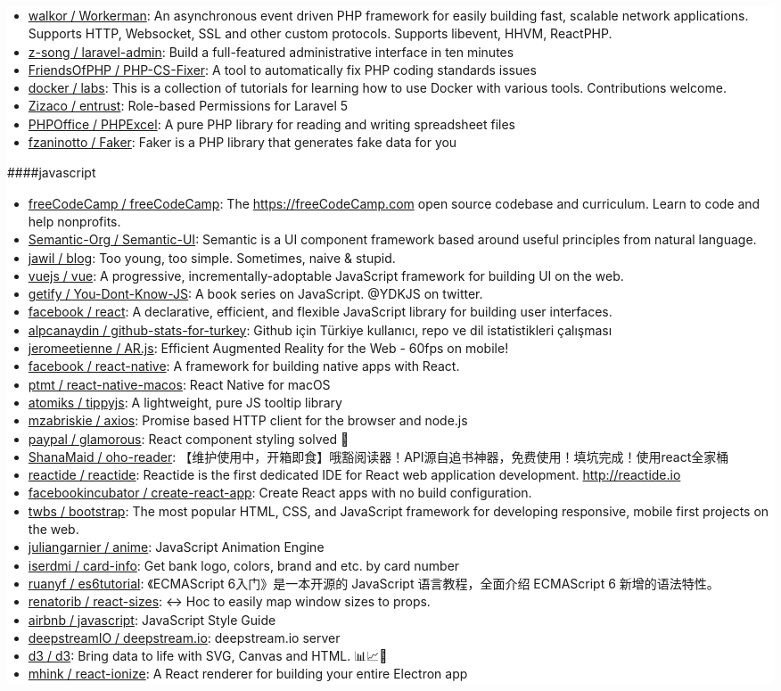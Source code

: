 * [walkor / Workerman](https://github.com/walkor/Workerman): An asynchronous event driven PHP framework for easily building fast, scalable network applications. Supports HTTP, Websocket, SSL and other custom protocols. Supports libevent, HHVM, ReactPHP.
* [z-song / laravel-admin](https://github.com/z-song/laravel-admin): Build a full-featured administrative interface in ten minutes
* [FriendsOfPHP / PHP-CS-Fixer](https://github.com/FriendsOfPHP/PHP-CS-Fixer): A tool to automatically fix PHP coding standards issues
* [docker / labs](https://github.com/docker/labs): This is a collection of tutorials for learning how to use Docker with various tools. Contributions welcome.
* [Zizaco / entrust](https://github.com/Zizaco/entrust): Role-based Permissions for Laravel 5
* [PHPOffice / PHPExcel](https://github.com/PHPOffice/PHPExcel): A pure PHP library for reading and writing spreadsheet files
* [fzaninotto / Faker](https://github.com/fzaninotto/Faker): Faker is a PHP library that generates fake data for you

####javascript
* [freeCodeCamp / freeCodeCamp](https://github.com/freeCodeCamp/freeCodeCamp): The https://freeCodeCamp.com open source codebase and curriculum. Learn to code and help nonprofits.
* [Semantic-Org / Semantic-UI](https://github.com/Semantic-Org/Semantic-UI): Semantic is a UI component framework based around useful principles from natural language.
* [jawil / blog](https://github.com/jawil/blog): Too young, too simple. Sometimes, naive & stupid.
* [vuejs / vue](https://github.com/vuejs/vue): A progressive, incrementally-adoptable JavaScript framework for building UI on the web.
* [getify / You-Dont-Know-JS](https://github.com/getify/You-Dont-Know-JS): A book series on JavaScript. @YDKJS on twitter.
* [facebook / react](https://github.com/facebook/react): A declarative, efficient, and flexible JavaScript library for building user interfaces.
* [alpcanaydin / github-stats-for-turkey](https://github.com/alpcanaydin/github-stats-for-turkey): Github için Türkiye kullanıcı, repo ve dil istatistikleri çalışması
* [jeromeetienne / AR.js](https://github.com/jeromeetienne/AR.js): Efficient Augmented Reality for the Web - 60fps on mobile!
* [facebook / react-native](https://github.com/facebook/react-native): A framework for building native apps with React.
* [ptmt / react-native-macos](https://github.com/ptmt/react-native-macos): React Native for macOS
* [atomiks / tippyjs](https://github.com/atomiks/tippyjs): A lightweight, pure JS tooltip library
* [mzabriskie / axios](https://github.com/mzabriskie/axios): Promise based HTTP client for the browser and node.js
* [paypal / glamorous](https://github.com/paypal/glamorous): React component styling solved 💄
* [ShanaMaid / oho-reader](https://github.com/ShanaMaid/oho-reader): 【维护使用中，开箱即食】哦豁阅读器！API源自追书神器，免费使用！填坑完成！使用react全家桶
* [reactide / reactide](https://github.com/reactide/reactide): Reactide is the first dedicated IDE for React web application development. http://reactide.io
* [facebookincubator / create-react-app](https://github.com/facebookincubator/create-react-app): Create React apps with no build configuration.
* [twbs / bootstrap](https://github.com/twbs/bootstrap): The most popular HTML, CSS, and JavaScript framework for developing responsive, mobile first projects on the web.
* [juliangarnier / anime](https://github.com/juliangarnier/anime): JavaScript Animation Engine
* [iserdmi / card-info](https://github.com/iserdmi/card-info): Get bank logo, colors, brand and etc. by card number
* [ruanyf / es6tutorial](https://github.com/ruanyf/es6tutorial): 《ECMAScript 6入门》是一本开源的 JavaScript 语言教程，全面介绍 ECMAScript 6 新增的语法特性。
* [renatorib / react-sizes](https://github.com/renatorib/react-sizes): ↔️ Hoc to easily map window sizes to props.
* [airbnb / javascript](https://github.com/airbnb/javascript): JavaScript Style Guide
* [deepstreamIO / deepstream.io](https://github.com/deepstreamIO/deepstream.io): deepstream.io server
* [d3 / d3](https://github.com/d3/d3): Bring data to life with SVG, Canvas and HTML. 📊📈🎉
* [mhink / react-ionize](https://github.com/mhink/react-ionize): A React renderer for building your entire Electron app
